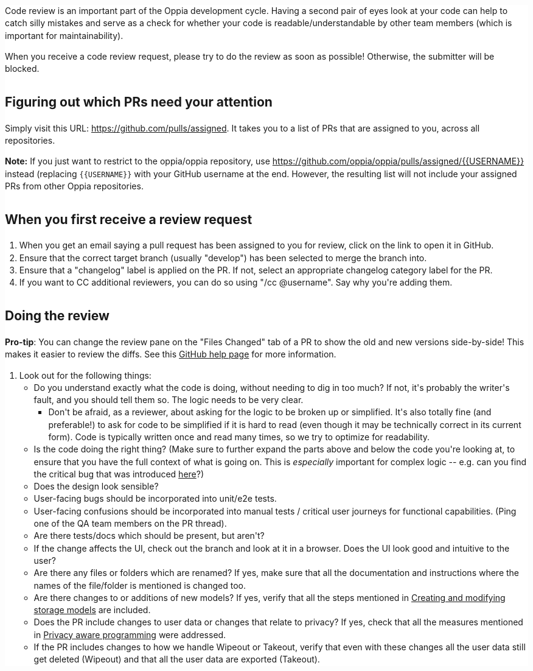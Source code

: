 Code review is an important part of the Oppia development cycle. Having a second pair of eyes look at your code can help to catch silly mistakes and serve as a check for whether your code is readable/understandable by other team members (which is important for maintainability).

When you receive a code review request, please try to do the review as soon as possible! Otherwise, the submitter will be blocked.

## Figuring out which PRs need your attention

Simply visit this URL: https://github.com/pulls/assigned. It takes you to a list of PRs that are assigned to you, across all repositories. 

**Note:** If you just want to restrict to the oppia/oppia repository, use https://github.com/oppia/oppia/pulls/assigned/{{USERNAME}} instead (replacing `{{USERNAME}}` with your GitHub username at the end. However, the resulting list will not include your assigned PRs from other Oppia repositories.

## When you first receive a review request

  1. When you get an email saying a pull request has been assigned to you for review, click on the link to open it in GitHub.
  1. Ensure that the correct target branch (usually "develop") has been selected to merge the branch into.
  1. Ensure that a "changelog" label is applied on the PR. If not, select an appropriate changelog category label for the PR.
  1. If you want to CC additional reviewers, you can do so using "/cc @username". Say why you're adding them.

## Doing the review

**Pro-tip**: You can change the review pane on the "Files Changed" tab of a PR to show the old and new versions side-by-side! This makes it easier to review the diffs. See this [GitHub help page](https://help.github.com/en/github/collaborating-with-issues-and-pull-requests/about-comparing-branches-in-pull-requests#diff-view-options) for more information.

  1. Look out for the following things:
     * Do you understand exactly what the code is doing, without needing to dig in too much? If not, it's probably the writer's fault, and you should tell them so. The logic needs to be very clear. 
       * Don't be afraid, as a reviewer, about asking for the logic to be broken up or simplified. It's also totally fine (and preferable!) to ask for code to be simplified if it is hard to read (even though it may be technically correct in its current form). Code is typically written once and read many times, so we try to optimize for readability.
     * Is the code doing the right thing? (Make sure to further expand the parts above and below the code you're looking at, to ensure that you have the full context of what is going on. This is _especially_ important for complex logic -- e.g. can you find the critical bug that was introduced [here](https://github.com/oppia/oppia/pull/9141/files#diff-3d7e1efacf316f35426e24bedbd89564R128)?)
     * Does the design look sensible?
     * User-facing bugs should be incorporated into unit/e2e tests.
     * User-facing confusions should be incorporated into manual tests / critical user journeys for functional capabilities. (Ping one of the QA team members on the PR thread).
     * Are there tests/docs which should be present, but aren't?
     * If the change affects the UI, check out the branch and look at it in a browser. Does the UI look good and intuitive to the user?
     * Are there any files or folders which are renamed? If yes, make sure that all the documentation and instructions where the names of the file/folder is mentioned is changed too.
     * Are there changes to or additions of new models? If yes, verify that all the steps mentioned in [Creating and modifying storage models](https://github.com/oppia/oppia/wiki/) are included.
     * Does the PR include changes to user data or changes that relate to privacy? If yes, check that all the measures mentioned in [Privacy aware programming](https://github.com/oppia/oppia/wiki/Privacy-aware-programming#implementation-stage) were addressed.
     * If the PR includes changes to how we handle Wipeout or Takeout, verify that even with these changes all the user data still get deleted (Wipeout) and that all the user data are exported (Takeout).